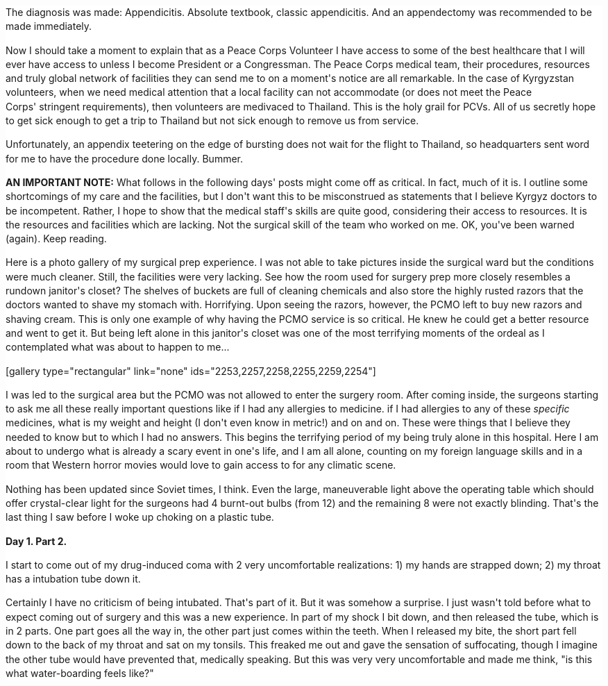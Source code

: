 The diagnosis was made: Appendicitis. Absolute textbook, classic appendicitis. And an appendectomy was recommended to be made immediately.

Now I should take a moment to explain that as a Peace Corps Volunteer I have access to some of the best healthcare that I will ever have access to unless I become President or a Congressman. The Peace Corps medical team, their procedures, resources and truly global network of facilities they can send me to on a moment's notice are all remarkable. In the case of Kyrgyzstan volunteers, when we need medical attention that a local facility can not accommodate (or does not meet the Peace Corps' stringent requirements), then volunteers are medivaced to Thailand. This is the holy grail for PCVs. All of us secretly hope to get sick enough to get a trip to Thailand but not sick enough to remove us from service.

Unfortunately, an appendix teetering on the edge of bursting does not wait for the flight to Thailand, so headquarters sent word for me to have the procedure done locally. Bummer.

**AN IMPORTANT NOTE:** What follows in the following days' posts might come off as critical. In fact, much of it is. I outline some shortcomings of my care and the facilities, but I don't want this to be misconstrued as statements that I believe Kyrgyz doctors to be incompetent. Rather, I hope to show that the medical staff's skills are quite good, considering their access to resources. It is the resources and facilities which are lacking. Not the surgical skill of the team who worked on me. OK, you've been warned (again). Keep reading.

Here is a photo gallery of my surgical prep experience. I was not able to take pictures inside the surgical ward but the conditions were much cleaner. Still, the facilities were very lacking. See how the room used for surgery prep more closely resembles a rundown janitor's closet? The shelves of buckets are full of cleaning chemicals and also store the highly rusted razors that the doctors wanted to shave my stomach with. Horrifying. Upon seeing the razors, however, the PCMO left to buy new razors and shaving cream. This is only one example of why having the PCMO service is so critical. He knew he could get a better resource and went to get it. But being left alone in this janitor's closet was one of the most terrifying moments of the ordeal as I contemplated what was about to happen to me...

[gallery type="rectangular" link="none" ids="2253,2257,2258,2255,2259,2254"]

I was led to the surgical area but the PCMO was not allowed to enter the surgery room. After coming inside, the surgeons starting to ask me all these really important questions like if I had any allergies to medicine. if I had allergies to any of these _specific_ medicines, what is my weight and height (I don't even know in metric!) and on and on. These were things that I believe they needed to know but to which I had no answers. This begins the terrifying period of my being truly alone in this hospital. Here I am about to undergo what is already a scary event in one's life, and I am all alone, counting on my foreign language skills and in a room that Western horror movies would love to gain access to for any climatic scene.

Nothing has been updated since Soviet times, I think. Even the large, maneuverable light above the operating table which should offer crystal-clear light for the surgeons had 4 burnt-out bulbs (from 12) and the remaining 8 were not exactly blinding. That's the last thing I saw before I woke up choking on a plastic tube.

**Day 1. Part 2.**

I start to come out of my drug-induced coma with 2 very uncomfortable realizations: 1) my hands are strapped down; 2) my throat has a intubation tube down it.

Certainly I have no criticism of being intubated. That's part of it. But it was somehow a surprise. I just wasn't told before what to expect coming out of surgery and this was a new experience. In part of my shock I bit down, and then released the tube, which is in 2 parts. One part goes all the way in, the other part just comes within the teeth. When I released my bite, the short part fell down to the back of my throat and sat on my tonsils. This freaked me out and gave the sensation of suffocating, though I imagine the other tube would have prevented that, medically speaking. But this was very very uncomfortable and made me think, "is this what water-boarding feels like?"
